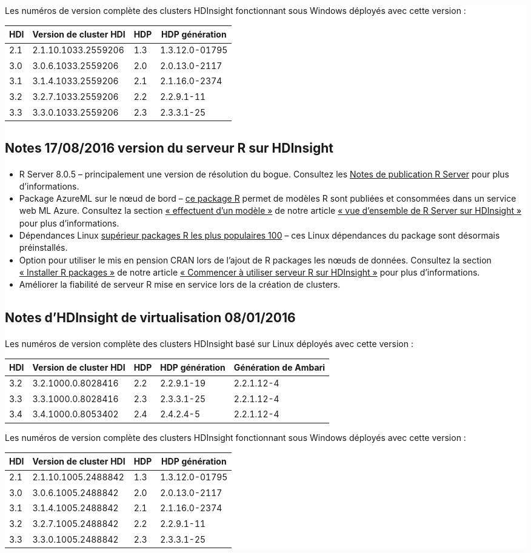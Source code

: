 Les numéros de version complète des clusters HDInsight fonctionnant sous Windows déployés avec cette version :

|HDI |Version de cluster HDI   |HDP |HDP génération     |
|----|----------------------|----|--------------|
|2.1 |2.1.10.1033.2559206   |1.3 |1.3.12.0-01795|
|3.0 |3.0.6.1033.2559206    |2.0 |2.0.13.0-2117 |
|3.1 |3.1.4.1033.2559206    |2.1 |2.1.16.0-2374 |
|3.2 |3.2.7.1033.2559206    |2.2 |2.2.9.1-11    |
|3.3 |3.3.0.1033.2559206    |2.3 |2.3.3.1-25    |

## <a name="notes-for-08172016-release-of-r-server-on-hdinsight"></a>Notes 17/08/2016 version du serveur R sur HDInsight

- R Server 8.0.5 – principalement une version de résolution du bogue. Consultez les [Notes de publication R Server](https://msdn.microsoft.com/microsoft-r/notes/r-server-notes) pour plus d’informations. 
- Package AzureML sur le nœud de bord – [ce package R](https://cran.r-project.org/web/packages/AzureML/vignettes/getting_started.html) permet de modèles R sont publiées et consommées dans un service web ML Azure.  Consultez la section [« effectuent d’un modèle »](hdinsight-hadoop-r-server-overview.md#operationalize-a-model) de notre article [« vue d’ensemble de R Server sur HDInsight »](hdinsight-hadoop-r-server-overview.md) pour plus d’informations.
- Dépendances Linux [supérieur packages R les plus populaires 100](https://github.com/metacran/cranlogs) – ces Linux dépendances du package sont désormais préinstallés.  
- Option pour utiliser le mis en pension CRAN lors de l’ajout de R packages les nœuds de données. Consultez la section [« Installer R packages »](hdinsight-hadoop-r-server-get-started.md#install-r-packages) de notre article [« Commencer à utiliser serveur R sur HDInsight »](hdinsight-hadoop-r-server-get-started.md) pour plus d’informations.
- Améliorer la fiabilité de serveur R mise en service lors de la création de clusters.


## <a name="notes-for-08012016-release-of-hdinsight"></a>Notes d’HDInsight de virtualisation 08/01/2016

Les numéros de version complète des clusters HDInsight basé sur Linux déployés avec cette version :

|HDI |Version de cluster HDI   |HDP |HDP génération   |Génération de Ambari |
|----|----------------------|----|------------|-------------|
|3.2 |3.2.1000.0.8028416    |2.2 |2.2.9.1-19  |2.2.1.12-4   |
|3.3 |3.3.1000.0.8028416    |2.3 |2.3.3.1-25  |2.2.1.12-4   |
|3.4 |3.4.1000.0.8053402    |2.4 |2.4.2.4-5   |2.2.1.12-4   |

Les numéros de version complète des clusters HDInsight fonctionnant sous Windows déployés avec cette version :

|HDI |Version de cluster HDI   |HDP |HDP génération     |
|----|----------------------|----|--------------|
|2.1 |2.1.10.1005.2488842   |1.3 |1.3.12.0-01795|
|3.0 |3.0.6.1005.2488842    |2.0 |2.0.13.0-2117 |
|3.1 |3.1.4.1005.2488842    |2.1 |2.1.16.0-2374 |
|3.2 |3.2.7.1005.2488842    |2.2 |2.2.9.1-11    |
|3.3 |3.3.0.1005.2488842    |2.3 |2.3.3.1-25    |

